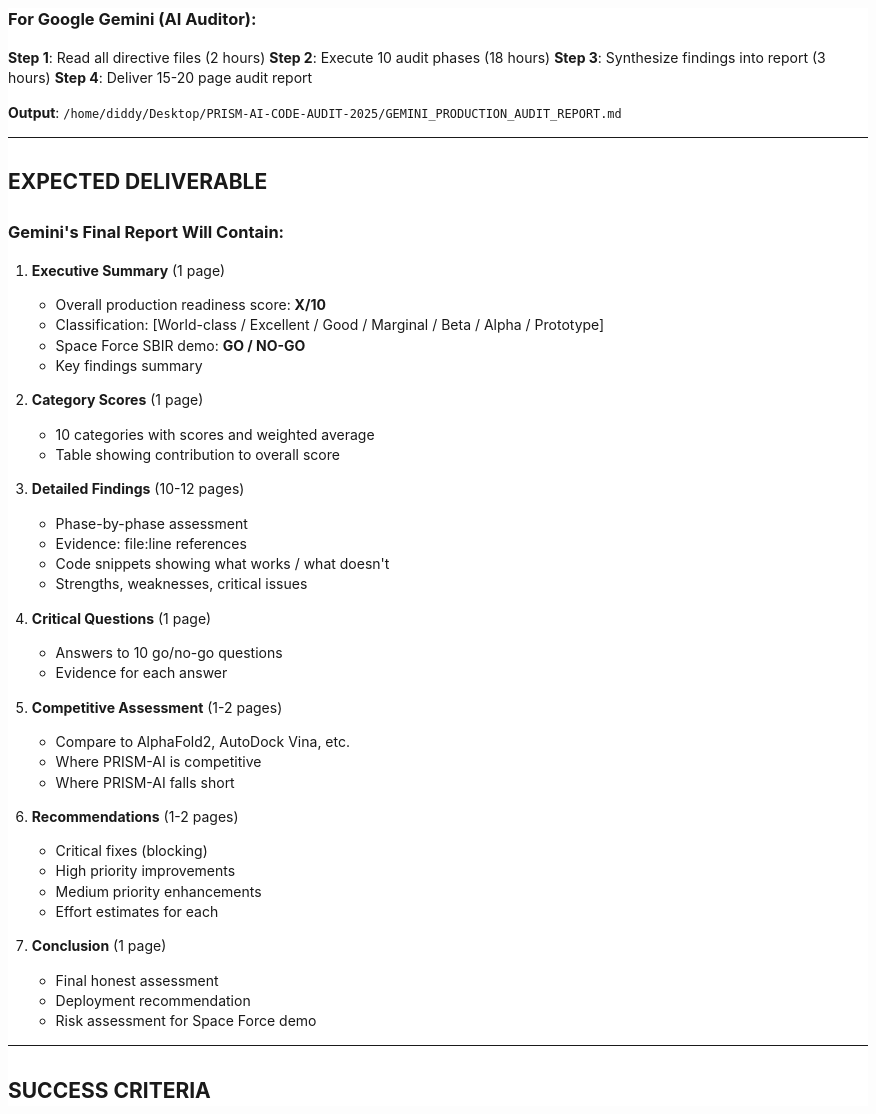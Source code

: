 
### For Google Gemini (AI Auditor):

**Step 1**: Read all directive files (2 hours)
**Step 2**: Execute 10 audit phases (18 hours)
**Step 3**: Synthesize findings into report (3 hours)
**Step 4**: Deliver 15-20 page audit report

**Output**: `/home/diddy/Desktop/PRISM-AI-CODE-AUDIT-2025/GEMINI_PRODUCTION_AUDIT_REPORT.md`

---

## EXPECTED DELIVERABLE

### Gemini's Final Report Will Contain:

1. **Executive Summary** (1 page)
   - Overall production readiness score: **X/10**
   - Classification: [World-class / Excellent / Good / Marginal / Beta / Alpha / Prototype]
   - Space Force SBIR demo: **GO / NO-GO**
   - Key findings summary

2. **Category Scores** (1 page)
   - 10 categories with scores and weighted average
   - Table showing contribution to overall score

3. **Detailed Findings** (10-12 pages)
   - Phase-by-phase assessment
   - Evidence: file:line references
   - Code snippets showing what works / what doesn't
   - Strengths, weaknesses, critical issues

4. **Critical Questions** (1 page)
   - Answers to 10 go/no-go questions
   - Evidence for each answer

5. **Competitive Assessment** (1-2 pages)
   - Compare to AlphaFold2, AutoDock Vina, etc.
   - Where PRISM-AI is competitive
   - Where PRISM-AI falls short

6. **Recommendations** (1-2 pages)
   - Critical fixes (blocking)
   - High priority improvements
   - Medium priority enhancements
   - Effort estimates for each

7. **Conclusion** (1 page)
   - Final honest assessment
   - Deployment recommendation
   - Risk assessment for Space Force demo

---

## SUCCESS CRITERIA
